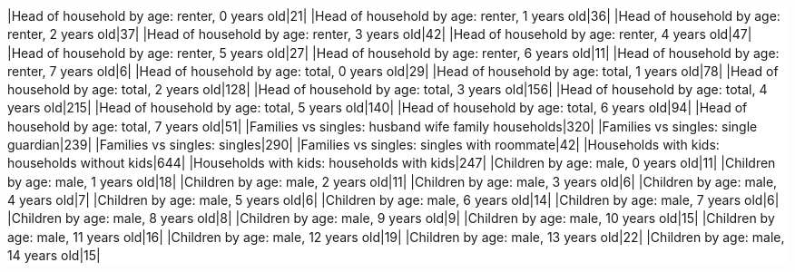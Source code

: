 |Head of household by age: renter, 0 years old|21|
|Head of household by age: renter, 1 years old|36|
|Head of household by age: renter, 2 years old|37|
|Head of household by age: renter, 3 years old|42|
|Head of household by age: renter, 4 years old|47|
|Head of household by age: renter, 5 years old|27|
|Head of household by age: renter, 6 years old|11|
|Head of household by age: renter, 7 years old|6|
|Head of household by age: total, 0 years old|29|
|Head of household by age: total, 1 years old|78|
|Head of household by age: total, 2 years old|128|
|Head of household by age: total, 3 years old|156|
|Head of household by age: total, 4 years old|215|
|Head of household by age: total, 5 years old|140|
|Head of household by age: total, 6 years old|94|
|Head of household by age: total, 7 years old|51|
|Families vs singles: husband wife family households|320|
|Families vs singles: single guardian|239|
|Families vs singles: singles|290|
|Families vs singles: singles with roommate|42|
|Households with kids: households without kids|644|
|Households with kids: households with kids|247|
|Children by age: male, 0 years old|11|
|Children by age: male, 1 years old|18|
|Children by age: male, 2 years old|11|
|Children by age: male, 3 years old|6|
|Children by age: male, 4 years old|7|
|Children by age: male, 5 years old|6|
|Children by age: male, 6 years old|14|
|Children by age: male, 7 years old|6|
|Children by age: male, 8 years old|8|
|Children by age: male, 9 years old|9|
|Children by age: male, 10 years old|15|
|Children by age: male, 11 years old|16|
|Children by age: male, 12 years old|19|
|Children by age: male, 13 years old|22|
|Children by age: male, 14 years old|15|